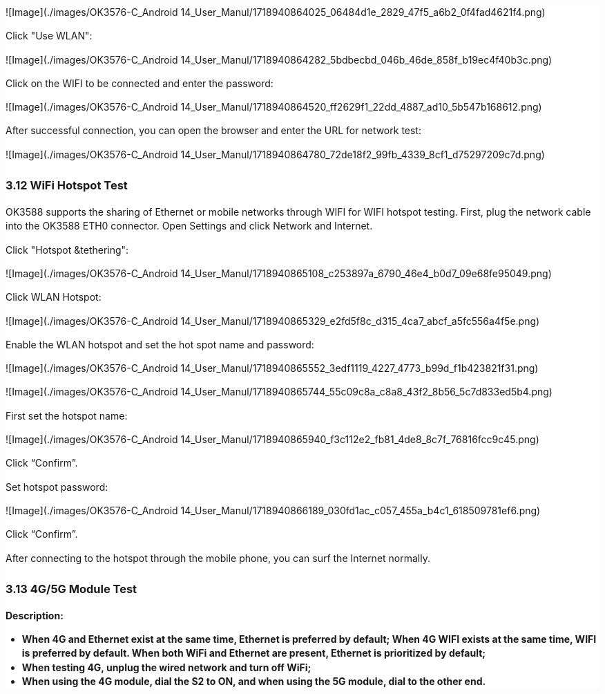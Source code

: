 ![Image](./images/OK3576-C_Android 14_User_Manul/1718940864025_06484d1e_2829_47f5_a6b2_0f4fad4621f4.png)

Click "Use WLAN":

![Image](./images/OK3576-C_Android 14_User_Manul/1718940864282_5bdbecbd_046b_46de_858f_b19ec4f40b3c.png)

Click on the WIFI to be connected and enter the password:

![Image](./images/OK3576-C_Android 14_User_Manul/1718940864520_ff2629f1_22dd_4887_ad10_5b547b168612.png)

After successful connection, you can open the browser and enter the URL for network test:

![Image](./images/OK3576-C_Android 14_User_Manul/1718940864780_72de18f2_99fb_4339_8cf1_d75297209c7d.png)

### **3.12 WiFi Hotspot Test**

OK3588 supports the sharing of Ethernet or mobile networks through WIFI for WIFI hotspot testing. First, plug the network cable into the OK3588 ETH0 connector. Open Settings and click Network and Internet.

Click "Hotspot \&tethering":

![Image](./images/OK3576-C_Android 14_User_Manul/1718940865108_c253897a_6790_46e4_b0d7_09e68fe95049.png)

Click WLAN Hotspot:

![Image](./images/OK3576-C_Android 14_User_Manul/1718940865329_e2fd5f8c_d315_4ca7_abcf_a5fc556a4f5e.png)

Enable the WLAN hotspot and set the hot spot name and password:

![Image](./images/OK3576-C_Android 14_User_Manul/1718940865552_3edf1119_4227_4773_b99d_f1b423821f31.png)

![Image](./images/OK3576-C_Android 14_User_Manul/1718940865744_55c09c8a_c8a8_43f2_8b56_5c7d833ed5b4.png)

First set the hotspot name:

![Image](./images/OK3576-C_Android 14_User_Manul/1718940865940_f3c112e2_fb81_4de8_8c7f_76816fcc9c45.png)

Click “Confirm”.

Set hotspot password:

![Image](./images/OK3576-C_Android 14_User_Manul/1718940866189_030fd1ac_c057_455a_b4c1_618509781ef6.png)

Click “Confirm”.

After connecting to the hotspot through the mobile phone, you can surf the Internet normally.

### **3.13 4G/5G Module Test**

**Description:**

+ **When 4G and Ethernet exist at the same time, Ethernet is preferred by default; When 4G WIFI exists at the same time, WIFI is preferred by default. When both WiFi and Ethernet are present, Ethernet is prioritized by default;**
+ **When testing 4G, unplug the wired network and turn off WiFi;**
+ **When using the 4G module, dial the S2 to ON, and when using the 5G module, dial to the other end.**
